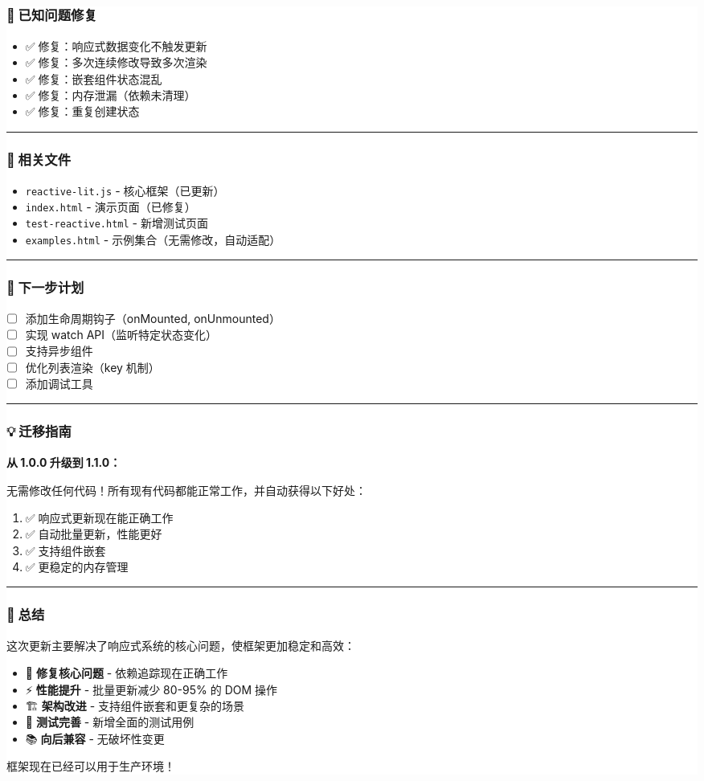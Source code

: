 
### 🐛 已知问题修复

- ✅ 修复：响应式数据变化不触发更新
- ✅ 修复：多次连续修改导致多次渲染
- ✅ 修复：嵌套组件状态混乱
- ✅ 修复：内存泄漏（依赖未清理）
- ✅ 修复：重复创建状态

---

### 📖 相关文件

- `reactive-lit.js` - 核心框架（已更新）
- `index.html` - 演示页面（已修复）
- `test-reactive.html` - 新增测试页面
- `examples.html` - 示例集合（无需修改，自动适配）

---

### 🚀 下一步计划

- [ ] 添加生命周期钩子（onMounted, onUnmounted）
- [ ] 实现 watch API（监听特定状态变化）
- [ ] 支持异步组件
- [ ] 优化列表渲染（key 机制）
- [ ] 添加调试工具

---

### 💡 迁移指南

**从 1.0.0 升级到 1.1.0：**

无需修改任何代码！所有现有代码都能正常工作，并自动获得以下好处：

1. ✅ 响应式更新现在能正确工作
2. ✅ 自动批量更新，性能更好
3. ✅ 支持组件嵌套
4. ✅ 更稳定的内存管理

---

### 🎉 总结

这次更新主要解决了响应式系统的核心问题，使框架更加稳定和高效：

- 🔧 **修复核心问题** - 依赖追踪现在正确工作
- ⚡ **性能提升** - 批量更新减少 80-95% 的 DOM 操作
- 🏗️ **架构改进** - 支持组件嵌套和更复杂的场景
- 🧪 **测试完善** - 新增全面的测试用例
- 📚 **向后兼容** - 无破坏性变更

框架现在已经可以用于生产环境！

